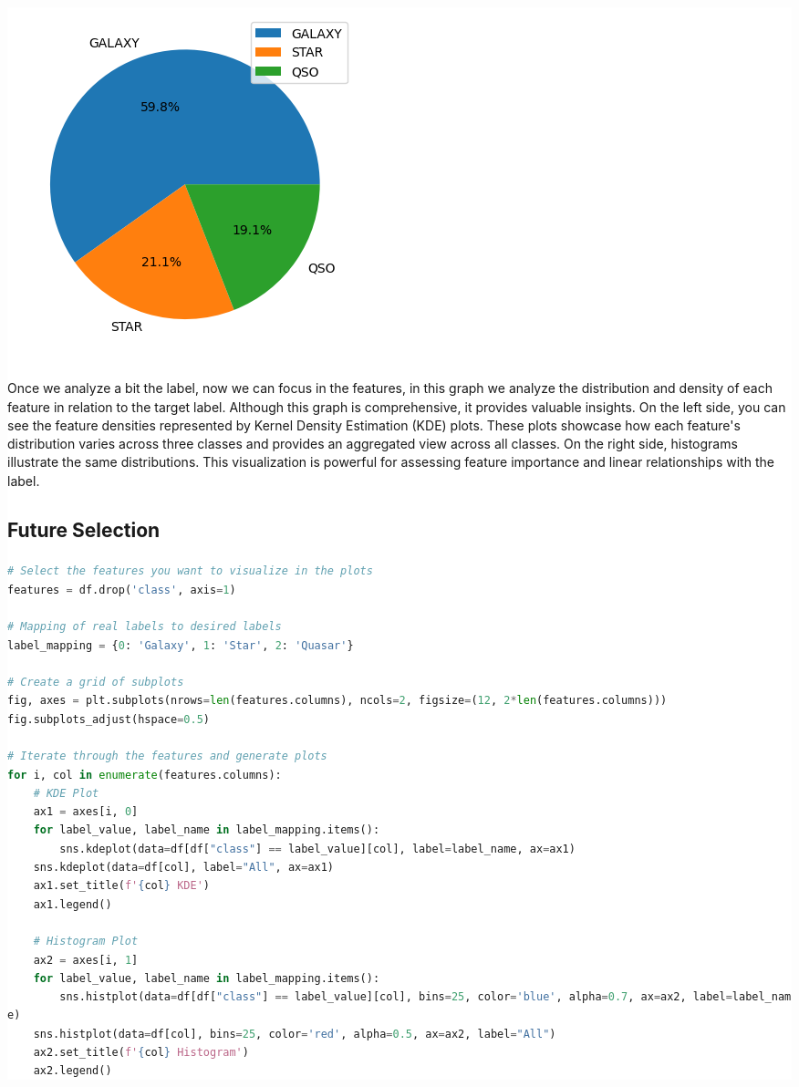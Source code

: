 ![StellarLabel](/assets/img/favicons/stellar/label.png)

Once we analyze a bit the label, now we can focus in the features, in this graph we analyze the distribution and density of each feature in relation to the target label. Although this graph is comprehensive, it provides valuable insights. On the left side, you can see the feature densities represented by Kernel Density Estimation (KDE) plots. These plots showcase how each feature's distribution varies across three classes and provides an aggregated view across all classes. On the right side, histograms illustrate the same distributions. This visualization is powerful for assessing feature importance and linear relationships with the label.


## Future Selection

```python
# Select the features you want to visualize in the plots
features = df.drop('class', axis=1)

# Mapping of real labels to desired labels
label_mapping = {0: 'Galaxy', 1: 'Star', 2: 'Quasar'}

# Create a grid of subplots
fig, axes = plt.subplots(nrows=len(features.columns), ncols=2, figsize=(12, 2*len(features.columns)))
fig.subplots_adjust(hspace=0.5)

# Iterate through the features and generate plots
for i, col in enumerate(features.columns):
    # KDE Plot
    ax1 = axes[i, 0]
    for label_value, label_name in label_mapping.items():
        sns.kdeplot(data=df[df["class"] == label_value][col], label=label_name, ax=ax1)
    sns.kdeplot(data=df[col], label="All", ax=ax1)
    ax1.set_title(f'{col} KDE')
    ax1.legend()

    # Histogram Plot
    ax2 = axes[i, 1]
    for label_value, label_name in label_mapping.items():
        sns.histplot(data=df[df["class"] == label_value][col], bins=25, color='blue', alpha=0.7, ax=ax2, label=label_name)
    sns.histplot(data=df[col], bins=25, color='red', alpha=0.5, ax=ax2, label="All")
    ax2.set_title(f'{col} Histogram')
    ax2.legend()

```